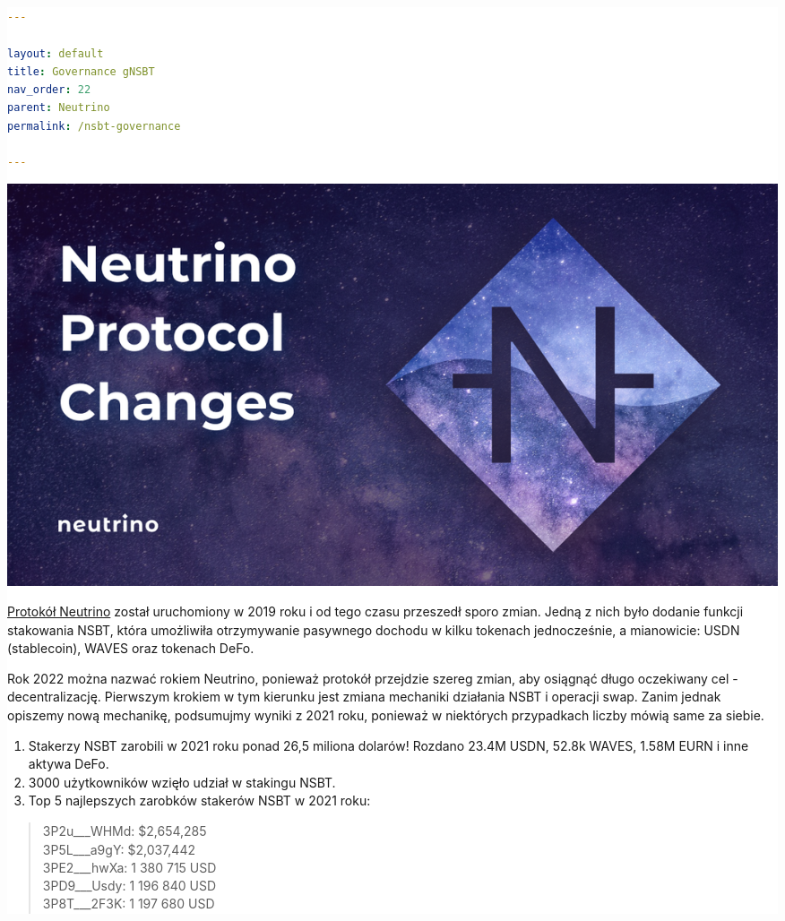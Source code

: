 ```yaml
---

layout: default
title: Governance gNSBT
nav_order: 22
parent: Neutrino
permalink: /nsbt-governance

---
```

![](/images/gnsbt-ch.png)

[Protokół Neutrino](https://neutrino.at) został uruchomiony w 2019 roku i od tego czasu przeszedł sporo zmian. Jedną z nich było dodanie funkcji stakowania NSBT, która umożliwiła otrzymywanie pasywnego dochodu w kilku tokenach jednocześnie, a mianowicie: USDN (stablecoin), WAVES oraz tokenach DeFo.

Rok 2022 można nazwać rokiem Neutrino, ponieważ protokół przejdzie szereg zmian, aby osiągnąć długo oczekiwany cel - decentralizację. Pierwszym krokiem w tym kierunku jest zmiana mechaniki działania NSBT i operacji swap. Zanim jednak opiszemy nową mechanikę, podsumujmy wyniki z 2021 roku, ponieważ w niektórych przypadkach liczby mówią same za siebie.

1. Stakerzy NSBT zarobili w 2021 roku ponad 26,5 miliona dolarów! Rozdano 23.4M USDN, 52.8k WAVES, 1.58M EURN i inne aktywa DeFo.
2. 3000 użytkowników wzięło udział w stakingu NSBT.
3. Top 5 najlepszych zarobków stakerów NSBT w 2021 roku:

> 3P2u___WHMd: $2,654,285
> \
> 3P5L___a9gY: $2,037,442
> \
> 3PE2___hwXa: 1 380 715 USD
> \
> 3PD9___Usdy: 1 196 840 USD
> \
> 3P8T___2F3K: 1 197 680 USD
